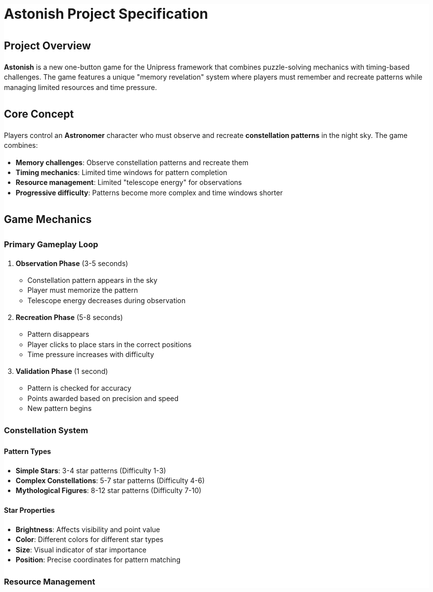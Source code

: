 # Astonish Project Specification

## Project Overview

**Astonish** is a new one-button game for the Unipress framework that combines puzzle-solving mechanics with timing-based challenges. The game features a unique "memory revelation" system where players must remember and recreate patterns while managing limited resources and time pressure.

## Core Concept

Players control an **Astronomer** character who must observe and recreate **constellation patterns** in the night sky. The game combines:
- **Memory challenges**: Observe constellation patterns and recreate them
- **Timing mechanics**: Limited time windows for pattern completion
- **Resource management**: Limited "telescope energy" for observations
- **Progressive difficulty**: Patterns become more complex and time windows shorter

## Game Mechanics

### Primary Gameplay Loop

1. **Observation Phase** (3-5 seconds)
   - Constellation pattern appears in the sky
   - Player must memorize the pattern
   - Telescope energy decreases during observation

2. **Recreation Phase** (5-8 seconds)
   - Pattern disappears
   - Player clicks to place stars in the correct positions
   - Time pressure increases with difficulty

3. **Validation Phase** (1 second)
   - Pattern is checked for accuracy
   - Points awarded based on precision and speed
   - New pattern begins

### Constellation System

#### Pattern Types
- **Simple Stars**: 3-4 star patterns (Difficulty 1-3)
- **Complex Constellations**: 5-7 star patterns (Difficulty 4-6)
- **Mythological Figures**: 8-12 star patterns (Difficulty 7-10)

#### Star Properties
- **Brightness**: Affects visibility and point value
- **Color**: Different colors for different star types
- **Size**: Visual indicator of star importance
- **Position**: Precise coordinates for pattern matching

### Resource Management
